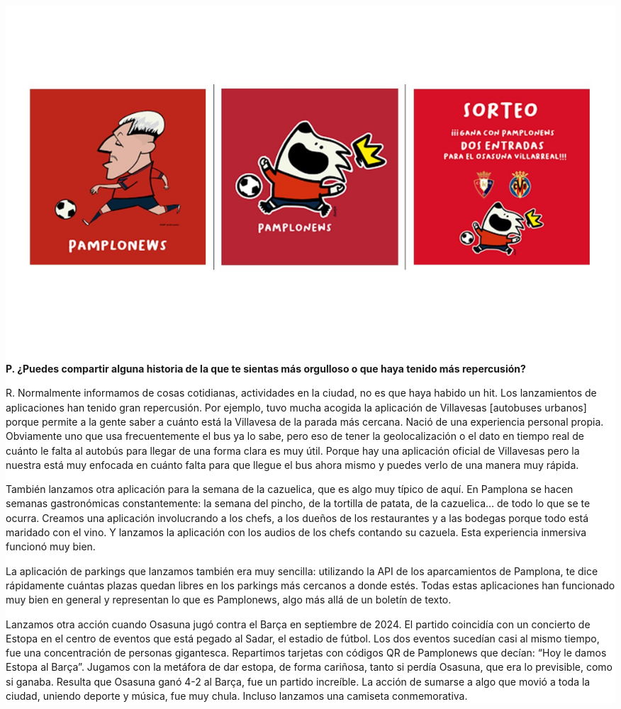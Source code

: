 ![](/images/001/pamplonews-2.jpg)

**P. ¿Puedes compartir alguna historia de la que te sientas más orgulloso o que haya tenido más repercusión?**

R. Normalmente informamos de cosas cotidianas, actividades en la ciudad, no es que haya habido un hit. Los lanzamientos de aplicaciones han tenido gran repercusión. Por ejemplo, tuvo mucha acogida la aplicación de Villavesas \[autobuses urbanos] porque permite a la gente saber a cuánto está la Villavesa de la parada más cercana. Nació de una experiencia personal propia. Obviamente uno que usa frecuentemente el bus ya lo sabe, pero eso de tener la geolocalización o el dato en tiempo real de cuánto le falta al autobús para llegar de una forma clara es muy útil. Porque hay una aplicación oficial de Villavesas pero la nuestra está muy enfocada en cuánto falta para que llegue el bus ahora mismo y puedes verlo de una manera muy rápida.

También lanzamos otra aplicación para la semana de la cazuelica, que es algo muy típico de aquí. En Pamplona se hacen semanas gastronómicas constantemente: la semana del pincho, de la tortilla de patata, de la cazuelica… de todo lo que se te ocurra. Creamos una aplicación involucrando a los chefs, a los dueños de los restaurantes y a las bodegas porque todo está maridado con el vino. Y lanzamos la aplicación con los audios de los chefs contando su cazuela. Esta experiencia inmersiva funcionó muy bien.

La aplicación de parkings que lanzamos también era muy sencilla: utilizando la API de los aparcamientos de Pamplona, te dice rápidamente cuántas plazas quedan libres en los parkings más cercanos a donde estés. Todas estas aplicaciones han funcionado muy bien en general y representan lo que es Pamplonews, algo más allá de un boletín de texto.

Lanzamos otra acción cuando Osasuna jugó contra el Barça en septiembre de 2024. El partido coincidía con un concierto de Estopa en el centro de eventos que está pegado al Sadar, el estadio de fútbol. Los dos eventos sucedían casi al mismo tiempo, fue una concentración de personas gigantesca. Repartimos tarjetas con códigos QR de Pamplonews que decían: “Hoy le damos Estopa al Barça”. Jugamos con la metáfora de dar estopa, de forma cariñosa, tanto si perdía Osasuna, que era lo previsible, como si ganaba. Resulta que Osasuna ganó 4-2 al Barça, fue un partido increíble. La acción de sumarse a algo que movió a toda la ciudad, uniendo deporte y música, fue muy chula. Incluso lanzamos una camiseta conmemorativa.
